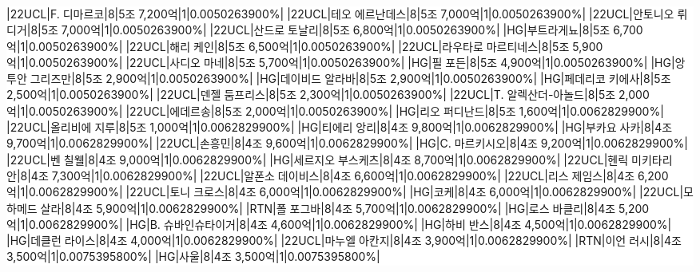 |22UCL|F. 디마르코|8|5조 7,200억|1|0.0050263900%|
|22UCL|테오 에르난데스|8|5조 7,000억|1|0.0050263900%|
|22UCL|안토니오 뤼디거|8|5조 7,000억|1|0.0050263900%|
|22UCL|산드로 토날리|8|5조 6,800억|1|0.0050263900%|
|HG|부트라게뇨|8|5조 6,700억|1|0.0050263900%|
|22UCL|해리 케인|8|5조 6,500억|1|0.0050263900%|
|22UCL|라우타로 마르티네스|8|5조 5,900억|1|0.0050263900%|
|22UCL|사디오 마네|8|5조 5,700억|1|0.0050263900%|
|HG|필 포든|8|5조 4,900억|1|0.0050263900%|
|HG|앙투안 그리즈만|8|5조 2,900억|1|0.0050263900%|
|HG|데이비드 알라바|8|5조 2,900억|1|0.0050263900%|
|HG|페데리코 키에사|8|5조 2,500억|1|0.0050263900%|
|22UCL|덴젤 둠프리스|8|5조 2,300억|1|0.0050263900%|
|22UCL|T. 알렉산더-아놀드|8|5조 2,000억|1|0.0050263900%|
|22UCL|에데르송|8|5조 2,000억|1|0.0050263900%|
|HG|리오 퍼디난드|8|5조 1,600억|1|0.0062829900%|
|22UCL|올리비에 지루|8|5조 1,000억|1|0.0062829900%|
|HG|티에리 앙리|8|4조 9,800억|1|0.0062829900%|
|HG|부카요 사카|8|4조 9,700억|1|0.0062829900%|
|22UCL|손흥민|8|4조 9,600억|1|0.0062829900%|
|HG|C. 마르키시오|8|4조 9,200억|1|0.0062829900%|
|22UCL|벤 칠웰|8|4조 9,000억|1|0.0062829900%|
|HG|세르지오 부스케츠|8|4조 8,700억|1|0.0062829900%|
|22UCL|헨릭 미키타리안|8|4조 7,300억|1|0.0062829900%|
|22UCL|알폰소 데이비스|8|4조 6,600억|1|0.0062829900%|
|22UCL|리스 제임스|8|4조 6,200억|1|0.0062829900%|
|22UCL|토니 크로스|8|4조 6,000억|1|0.0062829900%|
|HG|코케|8|4조 6,000억|1|0.0062829900%|
|22UCL|모하메드 살라|8|4조 5,900억|1|0.0062829900%|
|RTN|폴 포그바|8|4조 5,700억|1|0.0062829900%|
|HG|로스 바클리|8|4조 5,200억|1|0.0062829900%|
|HG|B. 슈바인슈타이거|8|4조 4,600억|1|0.0062829900%|
|HG|하비 반스|8|4조 4,500억|1|0.0062829900%|
|HG|데클런 라이스|8|4조 4,000억|1|0.0062829900%|
|22UCL|마누엘 아칸지|8|4조 3,900억|1|0.0062829900%|
|RTN|이언 러시|8|4조 3,500억|1|0.0075395800%|
|HG|사울|8|4조 3,500억|1|0.0075395800%|